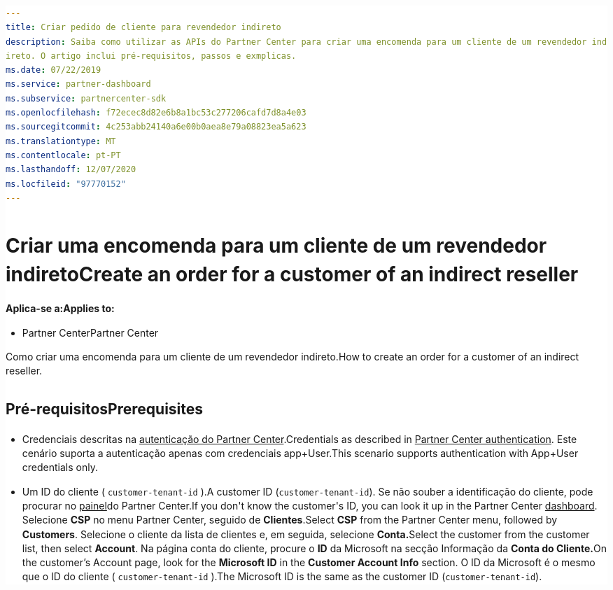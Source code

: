 ```yaml
---
title: Criar pedido de cliente para revendedor indireto
description: Saiba como utilizar as APIs do Partner Center para criar uma encomenda para um cliente de um revendedor indireto. O artigo inclui pré-requisitos, passos e exmplicas.
ms.date: 07/22/2019
ms.service: partner-dashboard
ms.subservice: partnercenter-sdk
ms.openlocfilehash: f72ecec8d82e6b8a1bc53c277206cafd7d8a4e03
ms.sourcegitcommit: 4c253abb24140a6e00b0aea8e79a08823ea5a623
ms.translationtype: MT
ms.contentlocale: pt-PT
ms.lasthandoff: 12/07/2020
ms.locfileid: "97770152"
---
```

# <a name="create-an-order-for-a-customer-of-an-indirect-reseller"></a><span data-ttu-id="c233d-104">Criar uma encomenda para um cliente de um revendedor indireto</span><span class="sxs-lookup"><span data-stu-id="c233d-104">Create an order for a customer of an indirect reseller</span></span>

<span data-ttu-id="c233d-105">**Aplica-se a:**</span><span class="sxs-lookup"><span data-stu-id="c233d-105">**Applies to:**</span></span>

- <span data-ttu-id="c233d-106">Partner Center</span><span class="sxs-lookup"><span data-stu-id="c233d-106">Partner Center</span></span>

<span data-ttu-id="c233d-107">Como criar uma encomenda para um cliente de um revendedor indireto.</span><span class="sxs-lookup"><span data-stu-id="c233d-107">How to create an order for a customer of an indirect reseller.</span></span>

## <a name="prerequisites"></a><span data-ttu-id="c233d-108">Pré-requisitos</span><span class="sxs-lookup"><span data-stu-id="c233d-108">Prerequisites</span></span>

- <span data-ttu-id="c233d-109">Credenciais descritas na [autenticação do Partner Center](partner-center-authentication.md).</span><span class="sxs-lookup"><span data-stu-id="c233d-109">Credentials as described in [Partner Center authentication](partner-center-authentication.md).</span></span> <span data-ttu-id="c233d-110">Este cenário suporta a autenticação apenas com credenciais app+User.</span><span class="sxs-lookup"><span data-stu-id="c233d-110">This scenario supports authentication with App+User credentials only.</span></span>

- <span data-ttu-id="c233d-111">Um ID do cliente ( `customer-tenant-id` ).</span><span class="sxs-lookup"><span data-stu-id="c233d-111">A customer ID (`customer-tenant-id`).</span></span> <span data-ttu-id="c233d-112">Se não souber a identificação do cliente, pode procurar no [painel](https://partner.microsoft.com/dashboard)do Partner Center.</span><span class="sxs-lookup"><span data-stu-id="c233d-112">If you don't know the customer's ID, you can look it up in the Partner Center [dashboard](https://partner.microsoft.com/dashboard).</span></span> <span data-ttu-id="c233d-113">Selecione **CSP** no menu Partner Center, seguido de **Clientes**.</span><span class="sxs-lookup"><span data-stu-id="c233d-113">Select **CSP** from the Partner Center menu, followed by **Customers**.</span></span> <span data-ttu-id="c233d-114">Selecione o cliente da lista de clientes e, em seguida, selecione **Conta.**</span><span class="sxs-lookup"><span data-stu-id="c233d-114">Select the customer from the customer list, then select **Account**.</span></span> <span data-ttu-id="c233d-115">Na página conta do cliente, procure o **ID** da Microsoft na secção Informação da **Conta do Cliente.**</span><span class="sxs-lookup"><span data-stu-id="c233d-115">On the customer’s Account page, look for the **Microsoft ID** in the **Customer Account Info** section.</span></span> <span data-ttu-id="c233d-116">O ID da Microsoft é o mesmo que o ID do cliente ( `customer-tenant-id` ).</span><span class="sxs-lookup"><span data-stu-id="c233d-116">The Microsoft ID is the same as the customer ID  (`customer-tenant-id`).</span></span>
